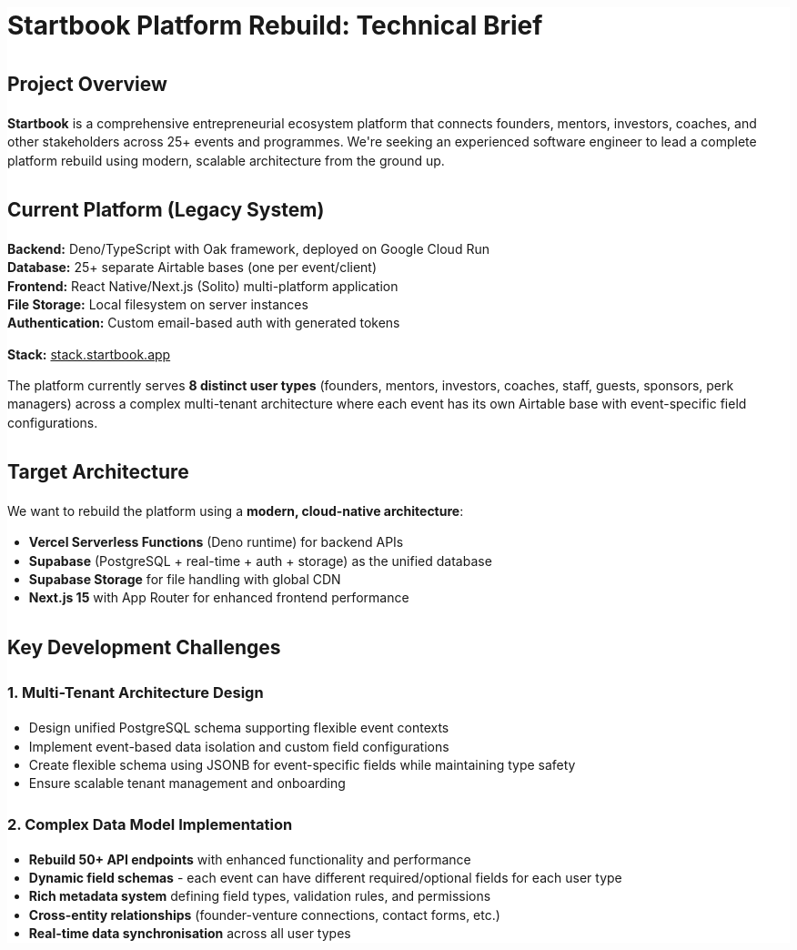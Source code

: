 # Startbook Platform Rebuild: Technical Brief

## Project Overview

**Startbook** is a comprehensive entrepreneurial ecosystem platform that connects founders, mentors, investors, coaches, and other stakeholders across 25+ events and programmes. We're seeking an experienced software engineer to lead a complete platform rebuild using modern, scalable architecture from the ground up.

## Current Platform (Legacy System)

**Backend:** Deno/TypeScript with Oak framework, deployed on Google Cloud Run  
**Database:** 25+ separate Airtable bases (one per event/client)  
**Frontend:** React Native/Next.js (Solito) multi-platform application  
**File Storage:** Local filesystem on server instances  
**Authentication:** Custom email-based auth with generated tokens

**Stack:** [stack.startbook.app](http://stack.startbook.app/)

The platform currently serves **8 distinct user types** (founders, mentors, investors, coaches, staff, guests, sponsors, perk managers) across a complex multi-tenant architecture where each event has its own Airtable base with event-specific field configurations.

## Target Architecture

We want to rebuild the platform using a **modern, cloud-native architecture**:

- **Vercel Serverless Functions** (Deno runtime) for backend APIs
- **Supabase** (PostgreSQL + real-time + auth + storage) as the unified database
- **Supabase Storage** for file handling with global CDN
- **Next.js 15** with App Router for enhanced frontend performance

## Key Development Challenges

### 1. **Multi-Tenant Architecture Design**

- Design unified PostgreSQL schema supporting flexible event contexts
- Implement event-based data isolation and custom field configurations
- Create flexible schema using JSONB for event-specific fields while maintaining type safety
- Ensure scalable tenant management and onboarding

### 2. **Complex Data Model Implementation**

- **Rebuild 50+ API endpoints** with enhanced functionality and performance
- **Dynamic field schemas** - each event can have different required/optional fields for each user type
- **Rich metadata system** defining field types, validation rules, and permissions
- **Cross-entity relationships** (founder-venture connections, contact forms, etc.)
- **Real-time data synchronisation** across all user types
